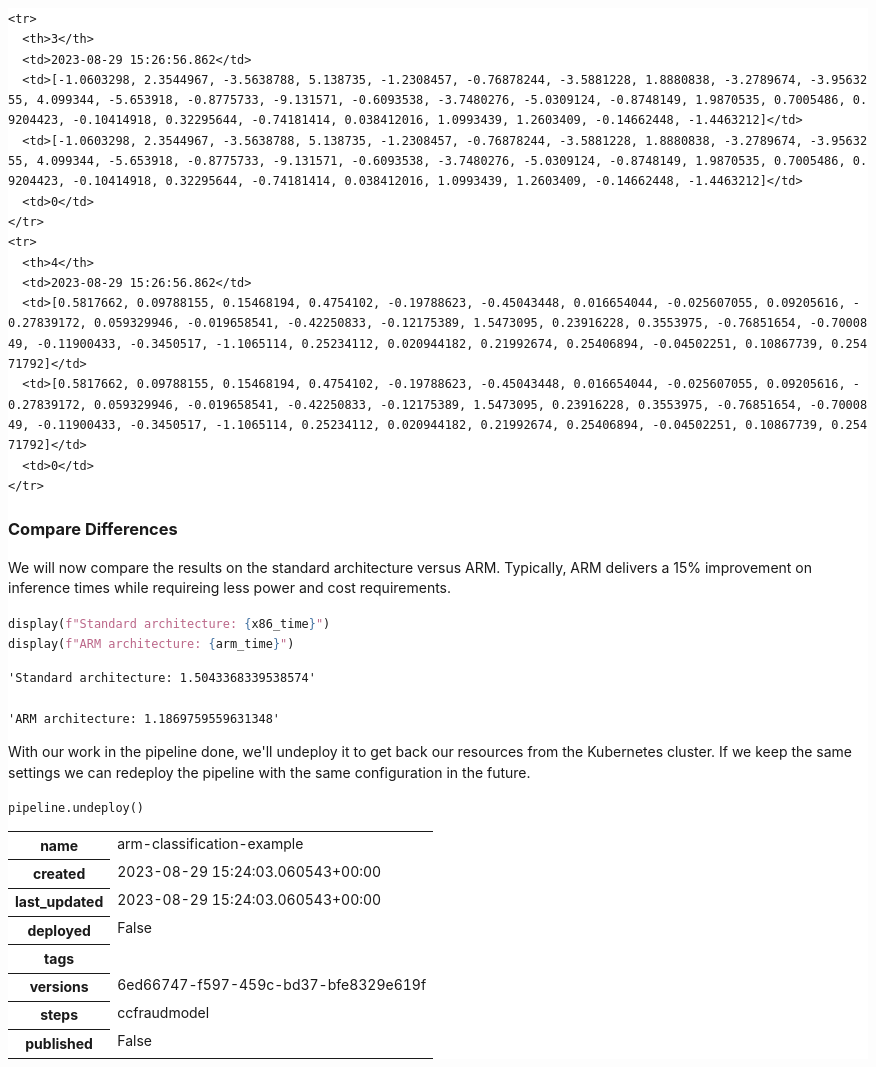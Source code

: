     <tr>
      <th>3</th>
      <td>2023-08-29 15:26:56.862</td>
      <td>[-1.0603298, 2.3544967, -3.5638788, 5.138735, -1.2308457, -0.76878244, -3.5881228, 1.8880838, -3.2789674, -3.9563255, 4.099344, -5.653918, -0.8775733, -9.131571, -0.6093538, -3.7480276, -5.0309124, -0.8748149, 1.9870535, 0.7005486, 0.9204423, -0.10414918, 0.32295644, -0.74181414, 0.038412016, 1.0993439, 1.2603409, -0.14662448, -1.4463212]</td>
      <td>[-1.0603298, 2.3544967, -3.5638788, 5.138735, -1.2308457, -0.76878244, -3.5881228, 1.8880838, -3.2789674, -3.9563255, 4.099344, -5.653918, -0.8775733, -9.131571, -0.6093538, -3.7480276, -5.0309124, -0.8748149, 1.9870535, 0.7005486, 0.9204423, -0.10414918, 0.32295644, -0.74181414, 0.038412016, 1.0993439, 1.2603409, -0.14662448, -1.4463212]</td>
      <td>0</td>
    </tr>
    <tr>
      <th>4</th>
      <td>2023-08-29 15:26:56.862</td>
      <td>[0.5817662, 0.09788155, 0.15468194, 0.4754102, -0.19788623, -0.45043448, 0.016654044, -0.025607055, 0.09205616, -0.27839172, 0.059329946, -0.019658541, -0.42250833, -0.12175389, 1.5473095, 0.23916228, 0.3553975, -0.76851654, -0.7000849, -0.11900433, -0.3450517, -1.1065114, 0.25234112, 0.020944182, 0.21992674, 0.25406894, -0.04502251, 0.10867739, 0.25471792]</td>
      <td>[0.5817662, 0.09788155, 0.15468194, 0.4754102, -0.19788623, -0.45043448, 0.016654044, -0.025607055, 0.09205616, -0.27839172, 0.059329946, -0.019658541, -0.42250833, -0.12175389, 1.5473095, 0.23916228, 0.3553975, -0.76851654, -0.7000849, -0.11900433, -0.3450517, -1.1065114, 0.25234112, 0.020944182, 0.21992674, 0.25406894, -0.04502251, 0.10867739, 0.25471792]</td>
      <td>0</td>
    </tr>
  </tbody>
</table>

### Compare Differences

We will now compare the results on the standard architecture versus ARM.  Typically, ARM delivers a 15% improvement on inference times while requireing less power and cost requirements.

```python
display(f"Standard architecture: {x86_time}")
display(f"ARM architecture: {arm_time}")
```

    'Standard architecture: 1.5043368339538574'

    'ARM architecture: 1.1869759559631348'

With our work in the pipeline done, we'll undeploy it to get back our resources from the Kubernetes cluster.  If we keep the same settings we can redeploy the pipeline with the same configuration in the future.

```python
pipeline.undeploy()
```

<table><tr><th>name</th> <td>arm-classification-example</td></tr><tr><th>created</th> <td>2023-08-29 15:24:03.060543+00:00</td></tr><tr><th>last_updated</th> <td>2023-08-29 15:24:03.060543+00:00</td></tr><tr><th>deployed</th> <td>False</td></tr><tr><th>tags</th> <td></td></tr><tr><th>versions</th> <td>6ed66747-f597-459c-bd37-bfe8329e619f</td></tr><tr><th>steps</th> <td>ccfraudmodel</td></tr><tr><th>published</th> <td>False</td></tr></table>

